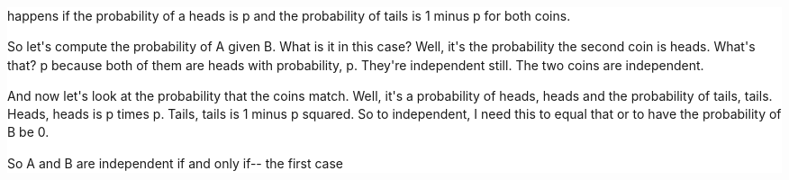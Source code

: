   <span m='999700'>happens</span> <span m='1000220'>if</span> <span
  m='1001150'>the</span> <span m='1001640'>probability</span> <span
  m='1002220'>of</span> <span m='1002295'>a</span> <span
  m='1002370'>heads</span> <span m='1003680'>is</span> <span
  m='1003870'>p</span> <span m='1005220'>and</span> <span m='1005400'>the</span>
  <span m='1005470'>probability</span> <span m='1006030'>of</span> <span
  m='1006130'>tails</span> <span m='1007840'>is</span> <span
  m='1007990'>1</span> <span m='1008240'>minus</span> <span m='1008610'>p</span>
  <span m='1008900'>for</span> <span m='1008990'>both</span> <span
  m='1009280'>coins.</span> </p><p><span m='1012070'>So</span> <span
  m='1012220'>let's</span> <span m='1012420'>compute</span> <span
  m='1014200'>the</span> <span m='1014600'>probability</span> <span
  m='1015220'>of</span> <span m='1015290'>A</span> <span
  m='1015460'>given</span> <span m='1015730'>B.</span> <span
  m='1018260'>What</span> <span m='1018430'>is</span> <span
  m='1018610'>it</span> <span m='1019510'>in</span> <span
  m='1019630'>this</span> <span m='1019790'>case?</span> <span
  m='1022600'>Well,</span> <span m='1022900'>it's</span> <span
  m='1023165'>the</span> <span m='1023253'>probability</span> <span
  m='1023341'>the</span> <span m='1023430'>second</span> <span
  m='1023720'>coin</span> <span m='1023950'>is</span> <span
  m='1024050'>heads.</span> <span m='1024380'>What's</span> <span
  m='1024579'>that?</span> <span m='1028319'>p</span> <span
  m='1030450'>because</span> <span m='1030560'>both</span> <span
  m='1030750'>of</span> <span m='1030940'>them</span> <span
  m='1031109'>are</span> <span m='1031190'>heads</span> <span
  m='1031440'>with</span> <span m='1031540'>probability,</span> <span
  m='1032060'>p.</span> <span m='1032700'>They're</span> <span
  m='1032859'>independent</span> <span m='1033390'>still.</span> <span
  m='1034109'>The</span> <span m='1034230'>two</span> <span
  m='1034380'>coins</span> <span m='1034690'>are</span> <span
  m='1034750'>independent.</span> </p><p><span m='1036130'>And</span> <span
  m='1036250'>now</span> <span m='1036390'>let's</span> <span
  m='1036609'>look</span> <span m='1036760'>at</span> <span
  m='1036819'>the</span> <span m='1036900'>probability</span> <span
  m='1038369'>that</span> <span m='1038440'>the</span> <span
  m='1038530'>coins</span> <span m='1038920'>match.</span> <span
  m='1040859'>Well,</span> <span m='1041150'>it's</span> <span
  m='1041270'>a</span> <span m='1041329'>probability</span> <span
  m='1041869'>of</span> <span m='1041940'>heads,</span> <span
  m='1042210'>heads</span> <span m='1042530'>and</span> <span
  m='1042569'>the</span> <span m='1042609'>probability</span> <span
  m='1042970'>of</span> <span m='1043040'>tails,</span> <span
  m='1043400'>tails.</span> <span m='1044520'>Heads,</span> <span
  m='1044849'>heads</span> <span m='1045960'>is</span> <span
  m='1046150'>p</span> <span m='1046339'>times</span> <span
  m='1046740'>p.</span> <span m='1048180'>Tails,</span> <span
  m='1048680'>tails</span> <span m='1049200'>is</span> <span
  m='1049310'>1</span> <span m='1049570'>minus</span> <span m='1049970'>p</span>
  <span m='1050290'>squared.</span> <span m='1054050'>So</span> <span
  m='1054300'>to</span> <span m='1054570'>independent,</span> <span
  m='1055450'>I</span> <span m='1055540'>need</span> <span
  m='1055950'>this</span> <span m='1056250'>to</span> <span
  m='1056320'>equal</span> <span m='1056710'>that</span> <span
  m='1057840'>or</span> <span m='1058110'>to</span> <span
  m='1058170'>have</span> <span m='1059516'>the</span> <span
  m='1059890'>probability</span> <span m='1060370'>of</span> <span
  m='1060540'>B</span> <span m='1060710'>be</span> <span m='1060880'>0.</span>
  </p><p><span m='1062330'>So</span> <span m='1063300'>A</span> <span
  m='1063580'>and</span> <span m='1063970'>B</span> <span m='1066670'>are</span>
  <span m='1066870'>independent</span> <span m='1070000'>if</span> <span
  m='1070240'>and</span> <span m='1070340'>only</span> <span
  m='1070730'>if--</span> <span m='1072380'>the</span> <span
  m='1072520'>first</span> <span m='1072850'>case</span> <span
